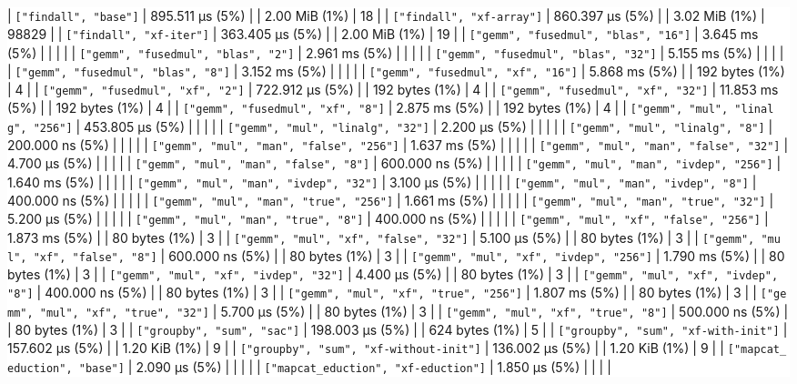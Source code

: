 | `["findall", "base"]`                                          | 895.511 μs (5%) |         |   2.00 MiB (1%) |          18 |
| `["findall", "xf-array"]`                                      | 860.397 μs (5%) |         |   3.02 MiB (1%) |       98829 |
| `["findall", "xf-iter"]`                                       | 363.405 μs (5%) |         |   2.00 MiB (1%) |          19 |
| `["gemm", "fusedmul", "blas", "16"]`                           |   3.645 ms (5%) |         |                 |             |
| `["gemm", "fusedmul", "blas", "2"]`                            |   2.961 ms (5%) |         |                 |             |
| `["gemm", "fusedmul", "blas", "32"]`                           |   5.155 ms (5%) |         |                 |             |
| `["gemm", "fusedmul", "blas", "8"]`                            |   3.152 ms (5%) |         |                 |             |
| `["gemm", "fusedmul", "xf", "16"]`                             |   5.868 ms (5%) |         |  192 bytes (1%) |           4 |
| `["gemm", "fusedmul", "xf", "2"]`                              | 722.912 μs (5%) |         |  192 bytes (1%) |           4 |
| `["gemm", "fusedmul", "xf", "32"]`                             |  11.853 ms (5%) |         |  192 bytes (1%) |           4 |
| `["gemm", "fusedmul", "xf", "8"]`                              |   2.875 ms (5%) |         |  192 bytes (1%) |           4 |
| `["gemm", "mul", "linalg", "256"]`                             | 453.805 μs (5%) |         |                 |             |
| `["gemm", "mul", "linalg", "32"]`                              |   2.200 μs (5%) |         |                 |             |
| `["gemm", "mul", "linalg", "8"]`                               | 200.000 ns (5%) |         |                 |             |
| `["gemm", "mul", "man", "false", "256"]`                       |   1.637 ms (5%) |         |                 |             |
| `["gemm", "mul", "man", "false", "32"]`                        |   4.700 μs (5%) |         |                 |             |
| `["gemm", "mul", "man", "false", "8"]`                         | 600.000 ns (5%) |         |                 |             |
| `["gemm", "mul", "man", "ivdep", "256"]`                       |   1.640 ms (5%) |         |                 |             |
| `["gemm", "mul", "man", "ivdep", "32"]`                        |   3.100 μs (5%) |         |                 |             |
| `["gemm", "mul", "man", "ivdep", "8"]`                         | 400.000 ns (5%) |         |                 |             |
| `["gemm", "mul", "man", "true", "256"]`                        |   1.661 ms (5%) |         |                 |             |
| `["gemm", "mul", "man", "true", "32"]`                         |   5.200 μs (5%) |         |                 |             |
| `["gemm", "mul", "man", "true", "8"]`                          | 400.000 ns (5%) |         |                 |             |
| `["gemm", "mul", "xf", "false", "256"]`                        |   1.873 ms (5%) |         |   80 bytes (1%) |           3 |
| `["gemm", "mul", "xf", "false", "32"]`                         |   5.100 μs (5%) |         |   80 bytes (1%) |           3 |
| `["gemm", "mul", "xf", "false", "8"]`                          | 600.000 ns (5%) |         |   80 bytes (1%) |           3 |
| `["gemm", "mul", "xf", "ivdep", "256"]`                        |   1.790 ms (5%) |         |   80 bytes (1%) |           3 |
| `["gemm", "mul", "xf", "ivdep", "32"]`                         |   4.400 μs (5%) |         |   80 bytes (1%) |           3 |
| `["gemm", "mul", "xf", "ivdep", "8"]`                          | 400.000 ns (5%) |         |   80 bytes (1%) |           3 |
| `["gemm", "mul", "xf", "true", "256"]`                         |   1.807 ms (5%) |         |   80 bytes (1%) |           3 |
| `["gemm", "mul", "xf", "true", "32"]`                          |   5.700 μs (5%) |         |   80 bytes (1%) |           3 |
| `["gemm", "mul", "xf", "true", "8"]`                           | 500.000 ns (5%) |         |   80 bytes (1%) |           3 |
| `["groupby", "sum", "sac"]`                                    | 198.003 μs (5%) |         |  624 bytes (1%) |           5 |
| `["groupby", "sum", "xf-with-init"]`                           | 157.602 μs (5%) |         |   1.20 KiB (1%) |           9 |
| `["groupby", "sum", "xf-without-init"]`                        | 136.002 μs (5%) |         |   1.20 KiB (1%) |           9 |
| `["mapcat_eduction", "base"]`                                  |   2.090 μs (5%) |         |                 |             |
| `["mapcat_eduction", "xf-eduction"]`                           |   1.850 μs (5%) |         |                 |             |